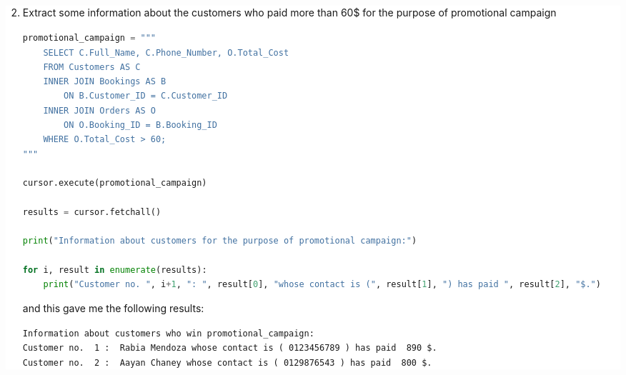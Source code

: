 2. Extract some information about the customers who paid more than 60$ for the purpose of promotional campaign

    ```python
    promotional_campaign = """
        SELECT C.Full_Name, C.Phone_Number, O.Total_Cost
        FROM Customers AS C
        INNER JOIN Bookings AS B
            ON B.Customer_ID = C.Customer_ID
        INNER JOIN Orders AS O
            ON O.Booking_ID = B.Booking_ID
        WHERE O.Total_Cost > 60;
    """

    cursor.execute(promotional_campaign)

    results = cursor.fetchall()

    print("Information about customers for the purpose of promotional campaign:")

    for i, result in enumerate(results):
        print("Customer no. ", i+1, ": ", result[0], "whose contact is (", result[1], ") has paid ", result[2], "$.")
    ```

    and this gave me the following results:

    ```
    Information about customers who win promotional_campaign:
    Customer no.  1 :  Rabia Mendoza whose contact is ( 0123456789 ) has paid  890 $.
    Customer no.  2 :  Aayan Chaney whose contact is ( 0129876543 ) has paid  800 $.
    ```
